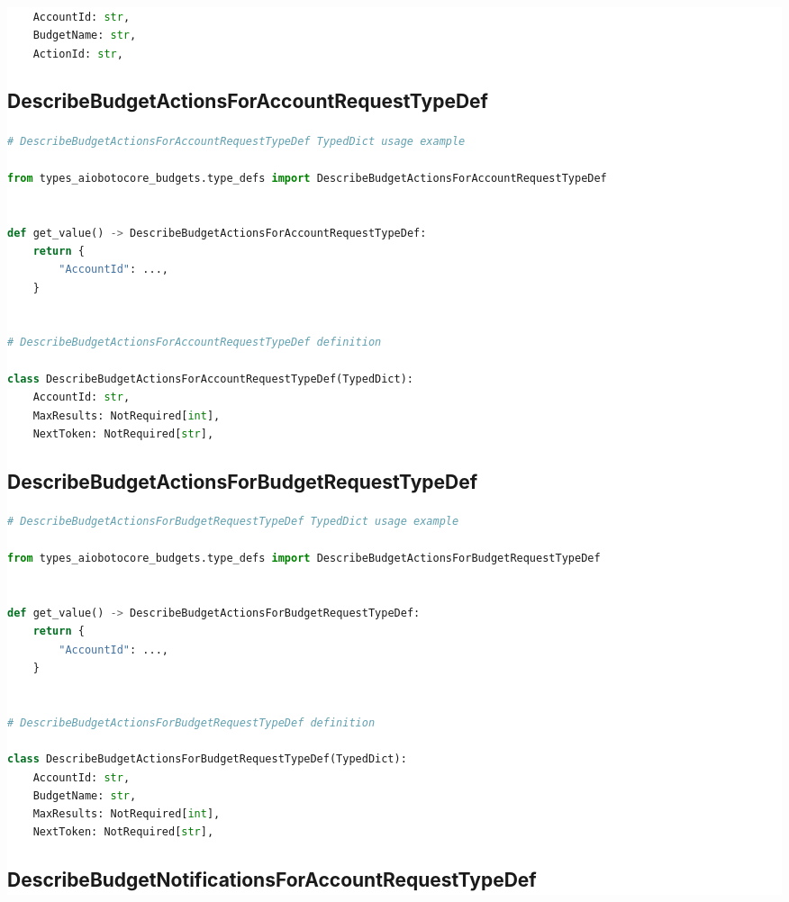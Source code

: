 ```python
    AccountId: str,
    BudgetName: str,
    ActionId: str,
```

## DescribeBudgetActionsForAccountRequestTypeDef

```python
# DescribeBudgetActionsForAccountRequestTypeDef TypedDict usage example

from types_aiobotocore_budgets.type_defs import DescribeBudgetActionsForAccountRequestTypeDef


def get_value() -> DescribeBudgetActionsForAccountRequestTypeDef:
    return {
        "AccountId": ...,
    }


# DescribeBudgetActionsForAccountRequestTypeDef definition

class DescribeBudgetActionsForAccountRequestTypeDef(TypedDict):
    AccountId: str,
    MaxResults: NotRequired[int],
    NextToken: NotRequired[str],
```

## DescribeBudgetActionsForBudgetRequestTypeDef

```python
# DescribeBudgetActionsForBudgetRequestTypeDef TypedDict usage example

from types_aiobotocore_budgets.type_defs import DescribeBudgetActionsForBudgetRequestTypeDef


def get_value() -> DescribeBudgetActionsForBudgetRequestTypeDef:
    return {
        "AccountId": ...,
    }


# DescribeBudgetActionsForBudgetRequestTypeDef definition

class DescribeBudgetActionsForBudgetRequestTypeDef(TypedDict):
    AccountId: str,
    BudgetName: str,
    MaxResults: NotRequired[int],
    NextToken: NotRequired[str],
```

## DescribeBudgetNotificationsForAccountRequestTypeDef

